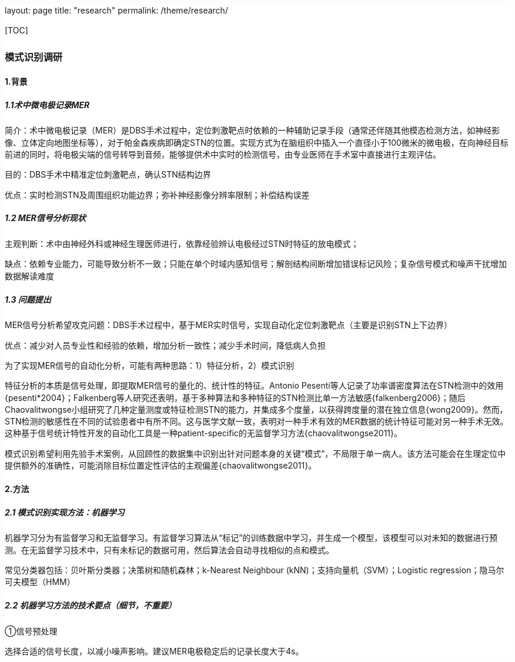 layout: page
title: "research"
permalink: /theme/research/





[TOC]



### 模式识别调研

#### 1.背景

##### 1.1术中微电极记录MER

简介：术中微电极记录（MER）是DBS手术过程中，定位刺激靶点时依赖的一种辅助记录手段（通常还伴随其他模态检测方法，如神经影像、立体定向地图坐标等），对于帕金森疾病即确定STN的位置。实现方式为在脑组织中插入一个直径小于100微米的微电极，在向神经目标前进的同时，将电极尖端的信号转导到音频，能够提供术中实时的检测信号，由专业医师在手术室中直接进行主观评估。

目的：DBS手术中精准定位刺激靶点，确认STN结构边界

优点：实时检测STN及周围组织功能边界；弥补神经影像分辨率限制；补偿结构误差

##### 1.2 MER信号分析现状

主观判断：术中由神经外科或神经生理医师进行，依靠经验辨认电极经过STN时特征的放电模式；

缺点：依赖专业能力，可能导致分析不一致；只能在单个时域内感知信号；解剖结构间断增加错误标记风险；复杂信号模式和噪声干扰增加数据解读难度

##### 1.3 问题提出

MER信号分析希望攻克问题：DBS手术过程中，基于MER实时信号，实现自动化定位刺激靶点（主要是识别STN上下边界）

优点：减少对人员专业性和经验的依赖，增加分析一致性；减少手术时间，降低病人负担

为了实现MER信号的自动化分析，可能有两种思路：1）特征分析，2）模式识别

特征分析的本质是信号处理，即提取MER信号的量化的、统计性的特征。Antonio Pesenti等人记录了功率谱密度算法在STN检测中的效用{pesenti*2004}；Falkenberg等人研究还表明，基于多种算法和多种特征的STN检测比单一方法敏感{falkenberg2006}；随后Chaovalitwongse小组研究了几种定量测度或特征检测STN的能力，并集成多个度量，以获得跨度量的潜在独立信息{wong2009}。然而，STN检测的敏感性在不同的试验患者中有所不同。这与医学文献一致，表明对一种手术有效的MER数据的统计特征可能对另一种手术无效。这种基于信号统计特性开发的自动化工具是一种patient-specific的无监督学习方法{chaovalitwongse2011}。

模式识别希望利用先验手术案例，从回顾性的数据集中识别出针对问题本身的关键“模式”，不局限于单一病人。该方法可能会在生理定位中提供额外的准确性，可能消除目标位置定性评估的主观偏差{chaovalitwongse2011}。

#### 2.方法

##### 2.1 模式识别实现方法：机器学习

机器学习分为有监督学习和无监督学习。有监督学习算法从“标记”的训练数据中学习，并生成一个模型，该模型可以对未知的数据进行预测。在无监督学习技术中，只有未标记的数据可用，然后算法会自动寻找相似的点和模式。

常见分类器包括：贝叶斯分类器；决策树和随机森林；k-Nearest Neighbour (kNN)；支持向量机（SVM）；Logistic regression；隐马尔可夫模型（HMM）

##### 2.2 机器学习方法的技术要点（细节，不重要）

①信号预处理

选择合适的信号长度，以减小噪声影响。建议MER电极稳定后的记录长度大于4s。
